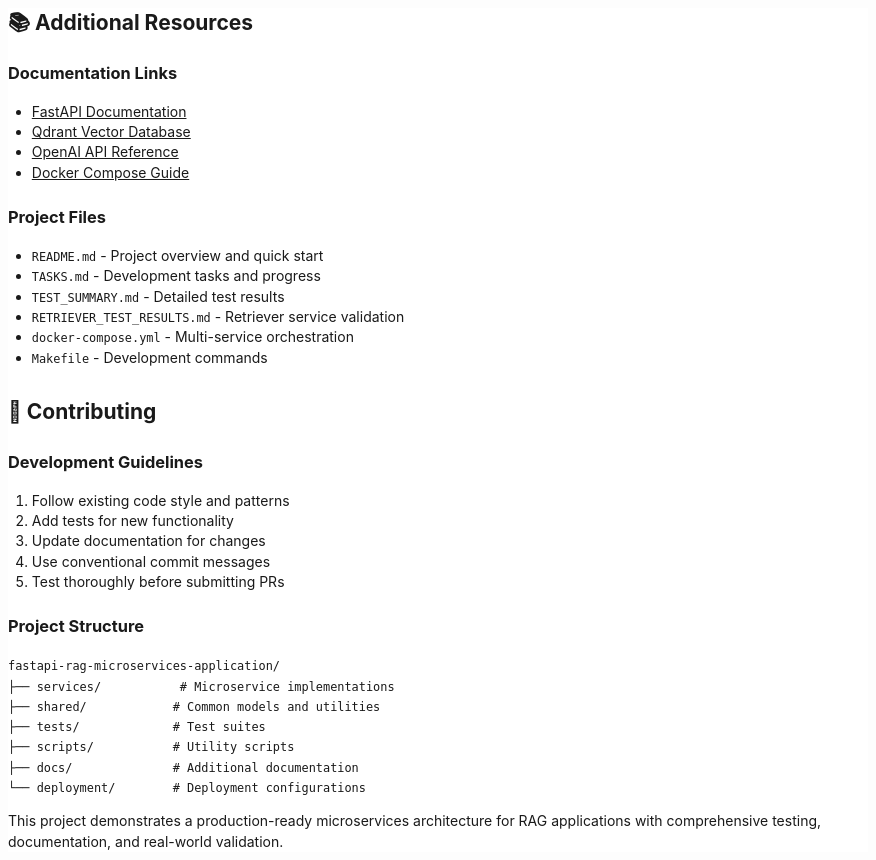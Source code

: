 ## 📚 Additional Resources

### Documentation Links
- [FastAPI Documentation](https://fastapi.tiangolo.com/)
- [Qdrant Vector Database](https://qdrant.tech/documentation/)
- [OpenAI API Reference](https://platform.openai.com/docs/)
- [Docker Compose Guide](https://docs.docker.com/compose/)

### Project Files
- `README.md` - Project overview and quick start
- `TASKS.md` - Development tasks and progress
- `TEST_SUMMARY.md` - Detailed test results
- `RETRIEVER_TEST_RESULTS.md` - Retriever service validation
- `docker-compose.yml` - Multi-service orchestration
- `Makefile` - Development commands

## 🤝 Contributing

### Development Guidelines
1. Follow existing code style and patterns
2. Add tests for new functionality
3. Update documentation for changes
4. Use conventional commit messages
5. Test thoroughly before submitting PRs

### Project Structure
```
fastapi-rag-microservices-application/
├── services/           # Microservice implementations
├── shared/            # Common models and utilities
├── tests/             # Test suites
├── scripts/           # Utility scripts
├── docs/              # Additional documentation
└── deployment/        # Deployment configurations
```

This project demonstrates a production-ready microservices architecture for RAG applications with comprehensive testing, documentation, and real-world validation.